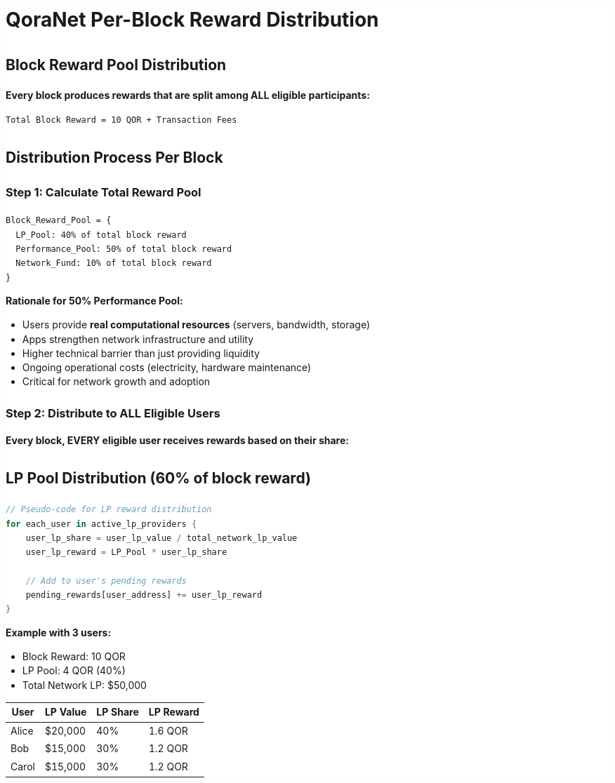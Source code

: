# QoraNet Per-Block Reward Distribution

## Block Reward Pool Distribution

**Every block produces rewards that are split among ALL eligible participants:**

```
Total Block Reward = 10 QOR + Transaction Fees
```

## Distribution Process Per Block

### Step 1: Calculate Total Reward Pool
```
Block_Reward_Pool = {
  LP_Pool: 40% of total block reward
  Performance_Pool: 50% of total block reward  
  Network_Fund: 10% of total block reward
}
```

**Rationale for 50% Performance Pool:**
- Users provide **real computational resources** (servers, bandwidth, storage)
- Apps strengthen network infrastructure and utility  
- Higher technical barrier than just providing liquidity
- Ongoing operational costs (electricity, hardware maintenance)
- Critical for network growth and adoption

### Step 2: Distribute to ALL Eligible Users

**Every block, EVERY eligible user receives rewards based on their share:**

## LP Pool Distribution (60% of block reward)

```rust
// Pseudo-code for LP reward distribution
for each_user in active_lp_providers {
    user_lp_share = user_lp_value / total_network_lp_value
    user_lp_reward = LP_Pool * user_lp_share
    
    // Add to user's pending rewards
    pending_rewards[user_address] += user_lp_reward
}
```

**Example with 3 users:**
- Block Reward: 10 QOR
- LP Pool: 4 QOR (40%)
- Total Network LP: $50,000

| User | LP Value | LP Share | LP Reward |
|------|----------|----------|-----------|
| Alice | $20,000 | 40% | 1.6 QOR |
| Bob | $15,000 | 30% | 1.2 QOR |
| Carol | $15,000 | 30% | 1.2 QOR |
